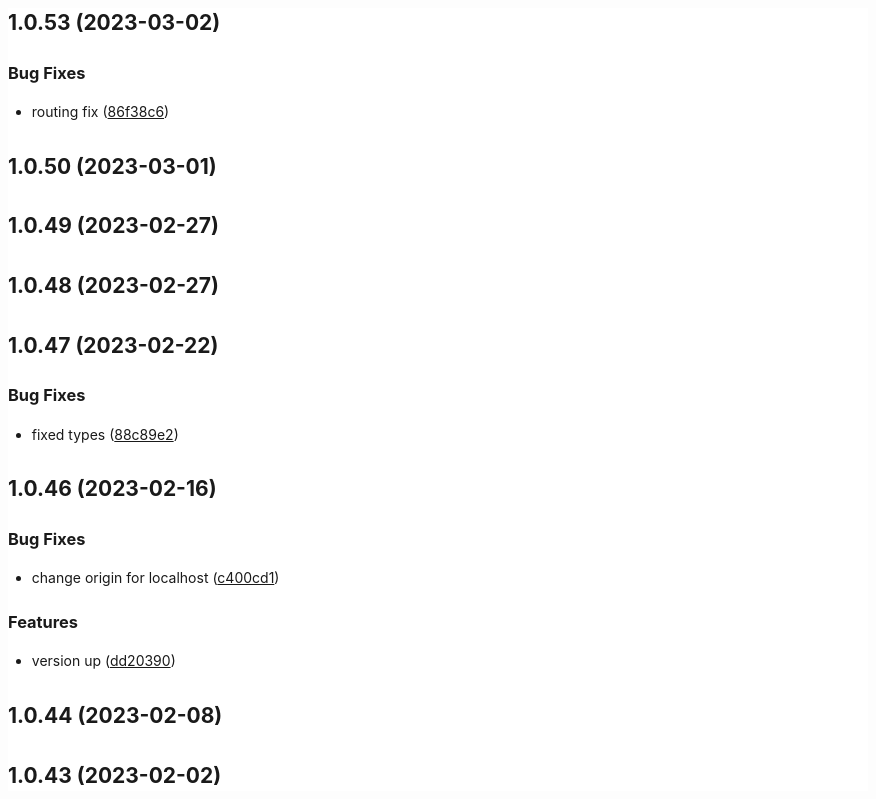 ## 1.0.53 (2023-03-02)


### Bug Fixes

* routing fix ([86f38c6](https://github.com/VirtoCommerce/vc-shell/commit/86f38c6a3c0ce2461fd0c49bd446f5c94c359d61))



## 1.0.50 (2023-03-01)



## 1.0.49 (2023-02-27)



## 1.0.48 (2023-02-27)



## 1.0.47 (2023-02-22)


### Bug Fixes

* fixed types ([88c89e2](https://github.com/VirtoCommerce/vc-shell/commit/88c89e20430bbd727827ba82ca3427f11aff0c1c))



## 1.0.46 (2023-02-16)


### Bug Fixes

* change origin for localhost ([c400cd1](https://github.com/VirtoCommerce/vc-shell/commit/c400cd13c2374cbb4afbf9a5e801749c640129bb))


### Features

* version up ([dd20390](https://github.com/VirtoCommerce/vc-shell/commit/dd203905f203990f31e1dd57c16ed6fe43ac0b4b))



## 1.0.44 (2023-02-08)



## 1.0.43 (2023-02-02)

